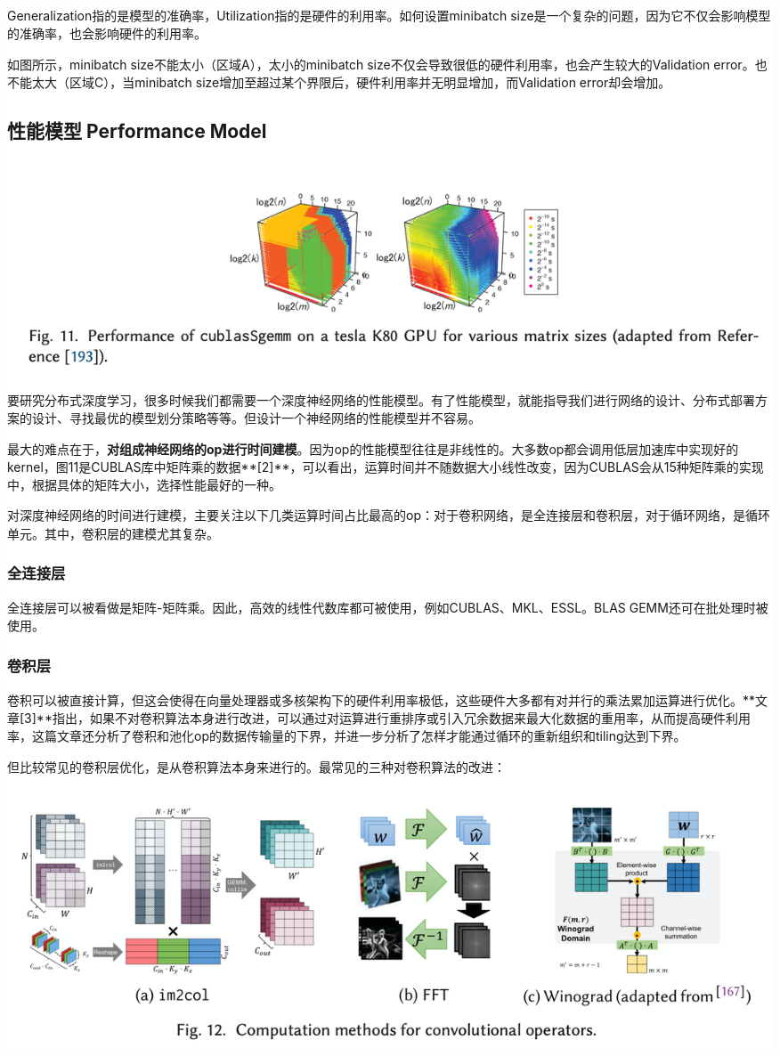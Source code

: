 Generalization指的是模型的准确率，Utilization指的是硬件的利用率。如何设置minibatch size是一个复杂的问题，因为它不仅会影响模型的准确率，也会影响硬件的利用率。

如图所示，minibatch size不能太小（区域A），太小的minibatch size不仅会导致很低的硬件利用率，也会产生较大的Validation error。也不能太大（区域C），当minibatch size增加至超过某个界限后，硬件利用率并无明显增加，而Validation error却会增加。		

## 性能模型 Performance Model

<img src="/images/DistributedML/001.png" />

要研究分布式深度学习，很多时候我们都需要一个深度神经网络的性能模型。有了性能模型，就能指导我们进行网络的设计、分布式部署方案的设计、寻找最优的模型划分策略等等。但设计一个神经网络的性能模型并不容易。

最大的难点在于，**对组成神经网络的op进行时间建模**。因为op的性能模型往往是非线性的。大多数op都会调用低层加速库中实现好的kernel，图11是CUBLAS库中矩阵乘的数据**[2]**，可以看出，运算时间并不随数据大小线性改变，因为CUBLAS会从15种矩阵乘的实现中，根据具体的矩阵大小，选择性能最好的一种。

对深度神经网络的时间进行建模，主要关注以下几类运算时间占比最高的op：对于卷积网络，是全连接层和卷积层，对于循环网络，是循环单元。其中，卷积层的建模尤其复杂。

### 全连接层

全连接层可以被看做是矩阵-矩阵乘。因此，高效的线性代数库都可被使用，例如CUBLAS、MKL、ESSL。BLAS GEMM还可在批处理时被使用。

### 卷积层

卷积可以被直接计算，但这会使得在向量处理器或多核架构下的硬件利用率极低，这些硬件大多都有对并行的乘法累加运算进行优化。**文章[3]**指出，如果不对卷积算法本身进行改进，可以通过对运算进行重排序或引入冗余数据来最大化数据的重用率，从而提高硬件利用率，这篇文章还分析了卷积和池化op的数据传输量的下界，并进一步分析了怎样才能通过循环的重新组织和tiling达到下界。

但比较常见的卷积层优化，是从卷积算法本身来进行的。最常见的三种对卷积算法的改进：

<img src="/images/DistributedML/002.png" />
